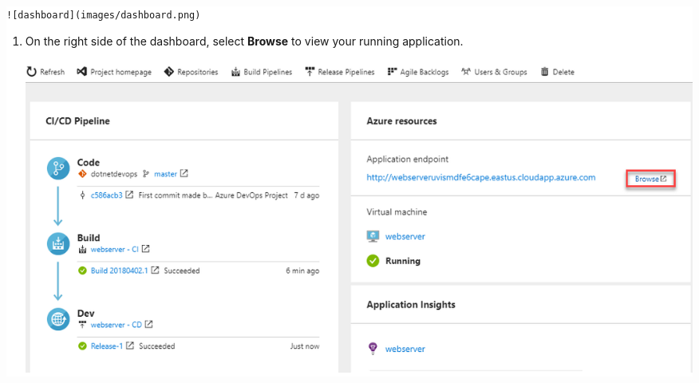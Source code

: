     ![dashboard](images/dashboard.png)

1.   On the right side of the dashboard, select **Browse** to view your running application.

     ![browsewebapp](images/browsewebapp.png)
